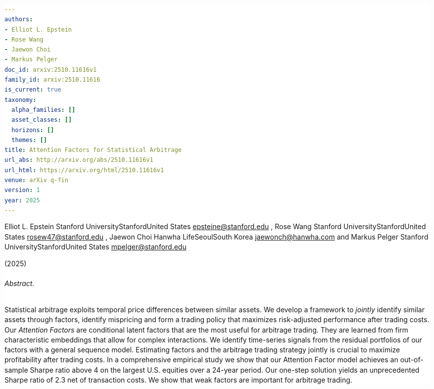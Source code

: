 ```yaml
---
authors:
- Elliot L. Epstein
- Rose Wang
- Jaewon Choi
- Markus Pelger
doc_id: arxiv:2510.11616v1
family_id: arxiv:2510.11616
is_current: true
taxonomy:
  alpha_families: []
  asset_classes: []
  horizons: []
  themes: []
title: Attention Factors for Statistical Arbitrage
url_abs: http://arxiv.org/abs/2510.11616v1
url_html: https://arxiv.org/html/2510.11616v1
venue: arXiv q-fin
version: 1
year: 2025
---
```



Elliot L. Epstein
Stanford UniversityStanfordUnited States
[epsteine@stanford.edu](mailto:epsteine@stanford.edu)
, 
Rose Wang
Stanford UniversityStanfordUnited States
[rosew47@stanford.edu](mailto:rosew47@stanford.edu)
, 
Jaewon Choi
Hanwha LifeSeoulSouth Korea
[jaewonch@hanwha.com](mailto:jaewonch@hanwha.com)
 and 
Markus Pelger
Stanford UniversityStanfordUnited States
[mpelger@stanford.edu](mailto:mpelger@stanford.edu)

(2025)

###### Abstract.

Statistical arbitrage exploits temporal price differences between similar assets. We develop a framework to *jointly* identify similar assets through factors, identify mispricing and form a trading policy that maximizes risk-adjusted performance after trading costs. Our *Attention Factors* are conditional latent factors that are the most useful for arbitrage trading. They are learned from firm characteristic embeddings that allow for complex interactions. We identify time-series signals from the residual portfolios of our factors with a general sequence model.
Estimating factors and the arbitrage trading strategy jointly is crucial to maximize profitability after trading costs.
In a comprehensive empirical study we show that our Attention Factor model achieves an out-of-sample Sharpe ratio above 4 on the largest U.S. equities over a 24-year period. Our one-step solution yields an unprecedented Sharpe ratio of 2.3 net of transaction costs. We show that weak factors are important for arbitrage trading.
